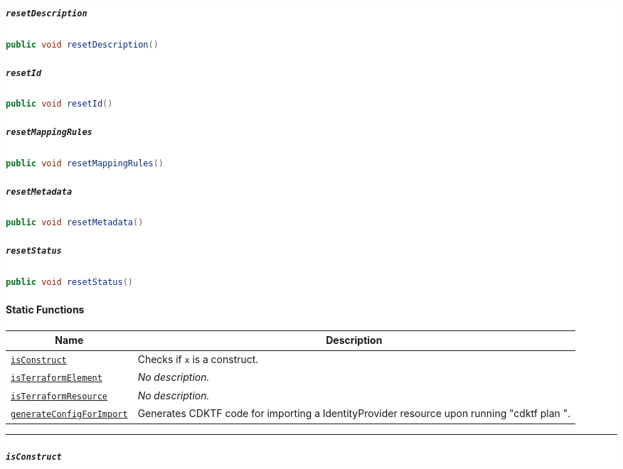 ##### `resetDescription` <a name="resetDescription" id="@cdktf/provider-opentelekomcloud.identityProvider.IdentityProvider.resetDescription"></a>

```java
public void resetDescription()
```

##### `resetId` <a name="resetId" id="@cdktf/provider-opentelekomcloud.identityProvider.IdentityProvider.resetId"></a>

```java
public void resetId()
```

##### `resetMappingRules` <a name="resetMappingRules" id="@cdktf/provider-opentelekomcloud.identityProvider.IdentityProvider.resetMappingRules"></a>

```java
public void resetMappingRules()
```

##### `resetMetadata` <a name="resetMetadata" id="@cdktf/provider-opentelekomcloud.identityProvider.IdentityProvider.resetMetadata"></a>

```java
public void resetMetadata()
```

##### `resetStatus` <a name="resetStatus" id="@cdktf/provider-opentelekomcloud.identityProvider.IdentityProvider.resetStatus"></a>

```java
public void resetStatus()
```

#### Static Functions <a name="Static Functions" id="Static Functions"></a>

| **Name** | **Description** |
| --- | --- |
| <code><a href="#@cdktf/provider-opentelekomcloud.identityProvider.IdentityProvider.isConstruct">isConstruct</a></code> | Checks if `x` is a construct. |
| <code><a href="#@cdktf/provider-opentelekomcloud.identityProvider.IdentityProvider.isTerraformElement">isTerraformElement</a></code> | *No description.* |
| <code><a href="#@cdktf/provider-opentelekomcloud.identityProvider.IdentityProvider.isTerraformResource">isTerraformResource</a></code> | *No description.* |
| <code><a href="#@cdktf/provider-opentelekomcloud.identityProvider.IdentityProvider.generateConfigForImport">generateConfigForImport</a></code> | Generates CDKTF code for importing a IdentityProvider resource upon running "cdktf plan <stack-name>". |

---

##### `isConstruct` <a name="isConstruct" id="@cdktf/provider-opentelekomcloud.identityProvider.IdentityProvider.isConstruct"></a>
